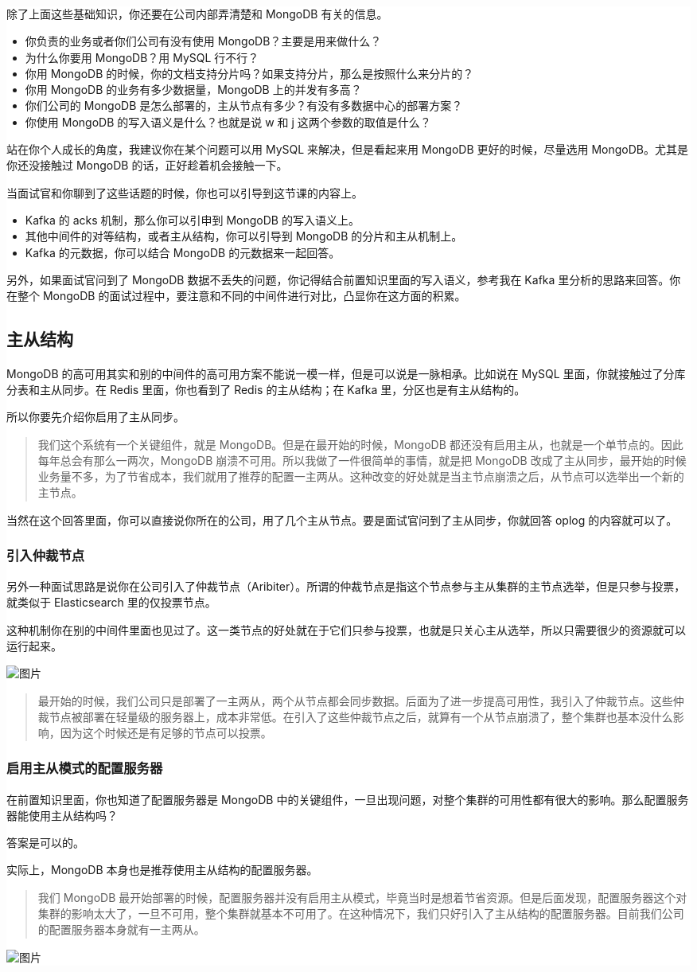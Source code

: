 除了上面这些基础知识，你还要在公司内部弄清楚和 MongoDB 有关的信息。

- 你负责的业务或者你们公司有没有使用 MongoDB？主要是用来做什么？
- 为什么你要用 MongoDB？用 MySQL 行不行？
- 你用 MongoDB 的时候，你的文档支持分片吗？如果支持分片，那么是按照什么来分片的？
- 你用 MongoDB 的业务有多少数据量，MongoDB 上的并发有多高？
- 你们公司的 MongoDB 是怎么部署的，主从节点有多少？有没有多数据中心的部署方案？
- 你使用 MongoDB 的写入语义是什么？也就是说 w 和 j 这两个参数的取值是什么？

站在你个人成长的角度，我建议你在某个问题可以用 MySQL 来解决，但是看起来用 MongoDB 更好的时候，尽量选用 MongoDB。尤其是你还没接触过 MongoDB 的话，正好趁着机会接触一下。

当面试官和你聊到了这些话题的时候，你也可以引导到这节课的内容上。

- Kafka 的 acks 机制，那么你可以引申到 MongoDB 的写入语义上。
- 其他中间件的对等结构，或者主从结构，你可以引导到 MongoDB 的分片和主从机制上。
- Kafka 的元数据，你可以结合 MongoDB 的元数据来一起回答。

另外，如果面试官问到了 MongoDB 数据不丢失的问题，你记得结合前置知识里面的写入语义，参考我在 Kafka 里分析的思路来回答。你在整个 MongoDB 的面试过程中，要注意和不同的中间件进行对比，凸显你在这方面的积累。

## 主从结构

MongoDB 的高可用其实和别的中间件的高可用方案不能说一模一样，但是可以说是一脉相承。比如说在 MySQL 里面，你就接触过了分库分表和主从同步。在 Redis 里面，你也看到了 Redis 的主从结构；在 Kafka 里，分区也是有主从结构的。

所以你要先介绍你启用了主从同步。

> 我们这个系统有一个关键组件，就是 MongoDB。但是在最开始的时候，MongoDB 都还没有启用主从，也就是一个单节点的。因此每年总会有那么一两次，MongoDB 崩溃不可用。所以我做了一件很简单的事情，就是把 MongoDB 改成了主从同步，最开始的时候业务量不多，为了节省成本，我们就用了推荐的配置一主两从。这种改变的好处就是当主节点崩溃之后，从节点可以选举出一个新的主节点。

当然在这个回答里面，你可以直接说你所在的公司，用了几个主从节点。要是面试官问到了主从同步，你就回答 oplog 的内容就可以了。

### 引入仲裁节点

另外一种面试思路是说你在公司引入了仲裁节点（Aribiter）。所谓的仲裁节点是指这个节点参与主从集群的主节点选举，但是只参与投票，就类似于 Elasticsearch 里的仅投票节点。

这种机制你在别的中间件里面也见过了。这一类节点的好处就在于它们只参与投票，也就是只关心主从选举，所以只需要很少的资源就可以运行起来。

![图片](https://static001.geekbang.org/resource/image/ec/5a/ec78c1cdd8ec8ccdc3c29e3799223e5a.png?wh=1920x733)

> 最开始的时候，我们公司只是部署了一主两从，两个从节点都会同步数据。后面为了进一步提高可用性，我引入了仲裁节点。这些仲裁节点被部署在轻量级的服务器上，成本非常低。在引入了这些仲裁节点之后，就算有一个从节点崩溃了，整个集群也基本没什么影响，因为这个时候还是有足够的节点可以投票。

### 启用主从模式的配置服务器

在前置知识里面，你也知道了配置服务器是 MongoDB 中的关键组件，一旦出现问题，对整个集群的可用性都有很大的影响。那么配置服务器能使用主从结构吗？

答案是可以的。

实际上，MongoDB 本身也是推荐使用主从结构的配置服务器。

> 我们 MongoDB 最开始部署的时候，配置服务器并没有启用主从模式，毕竟当时是想着节省资源。但是后面发现，配置服务器这个对集群的影响太大了，一旦不可用，整个集群就基本不可用了。在这种情况下，我们只好引入了主从结构的配置服务器。目前我们公司的配置服务器本身就有一主两从。

![图片](https://static001.geekbang.org/resource/image/2f/d2/2fde43b07b5cec7e426def798f1485d2.png?wh=1920x800)
